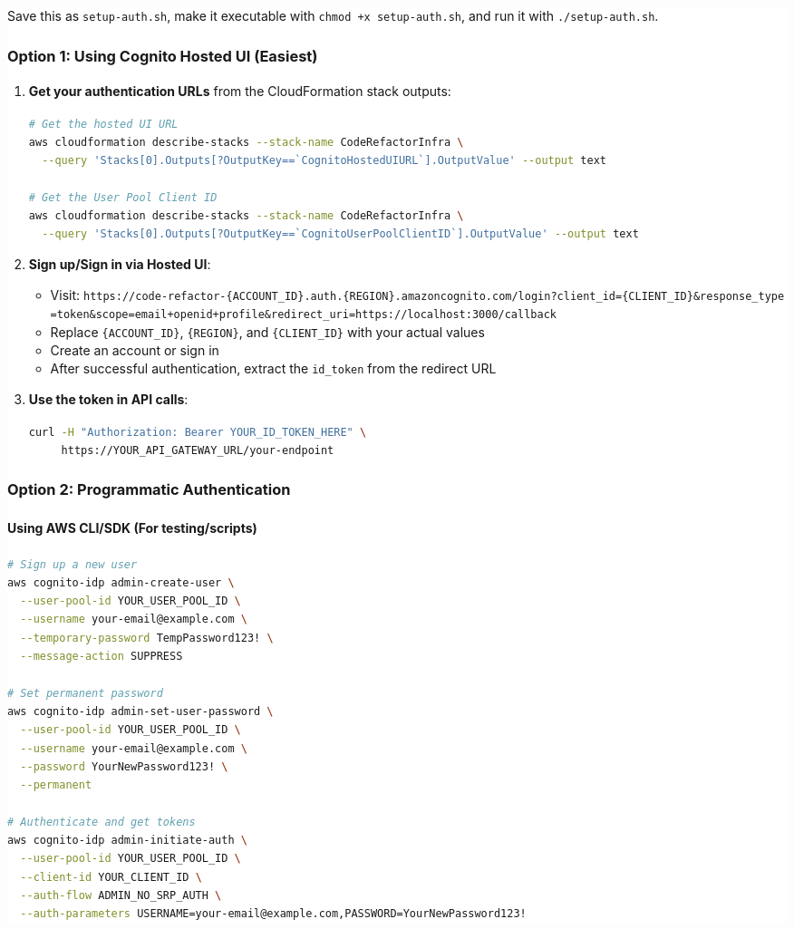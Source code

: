 ```bash
```

Save this as `setup-auth.sh`, make it executable with `chmod +x setup-auth.sh`, and run it with `./setup-auth.sh`.

### Option 1: Using Cognito Hosted UI (Easiest)

1. **Get your authentication URLs** from the CloudFormation stack outputs:
   ```bash
   # Get the hosted UI URL
   aws cloudformation describe-stacks --stack-name CodeRefactorInfra \
     --query 'Stacks[0].Outputs[?OutputKey==`CognitoHostedUIURL`].OutputValue' --output text
   
   # Get the User Pool Client ID  
   aws cloudformation describe-stacks --stack-name CodeRefactorInfra \
     --query 'Stacks[0].Outputs[?OutputKey==`CognitoUserPoolClientID`].OutputValue' --output text
   ```

2. **Sign up/Sign in via Hosted UI**:
   - Visit: `https://code-refactor-{ACCOUNT_ID}.auth.{REGION}.amazoncognito.com/login?client_id={CLIENT_ID}&response_type=token&scope=email+openid+profile&redirect_uri=https://localhost:3000/callback`
   - Replace `{ACCOUNT_ID}`, `{REGION}`, and `{CLIENT_ID}` with your actual values
   - Create an account or sign in
   - After successful authentication, extract the `id_token` from the redirect URL

3. **Use the token in API calls**:
   ```bash
   curl -H "Authorization: Bearer YOUR_ID_TOKEN_HERE" \
        https://YOUR_API_GATEWAY_URL/your-endpoint
   ```

### Option 2: Programmatic Authentication

#### Using AWS CLI/SDK (For testing/scripts)

```bash
# Sign up a new user
aws cognito-idp admin-create-user \
  --user-pool-id YOUR_USER_POOL_ID \
  --username your-email@example.com \
  --temporary-password TempPassword123! \
  --message-action SUPPRESS

# Set permanent password  
aws cognito-idp admin-set-user-password \
  --user-pool-id YOUR_USER_POOL_ID \
  --username your-email@example.com \
  --password YourNewPassword123! \
  --permanent

# Authenticate and get tokens
aws cognito-idp admin-initiate-auth \
  --user-pool-id YOUR_USER_POOL_ID \
  --client-id YOUR_CLIENT_ID \
  --auth-flow ADMIN_NO_SRP_AUTH \
  --auth-parameters USERNAME=your-email@example.com,PASSWORD=YourNewPassword123!
```
